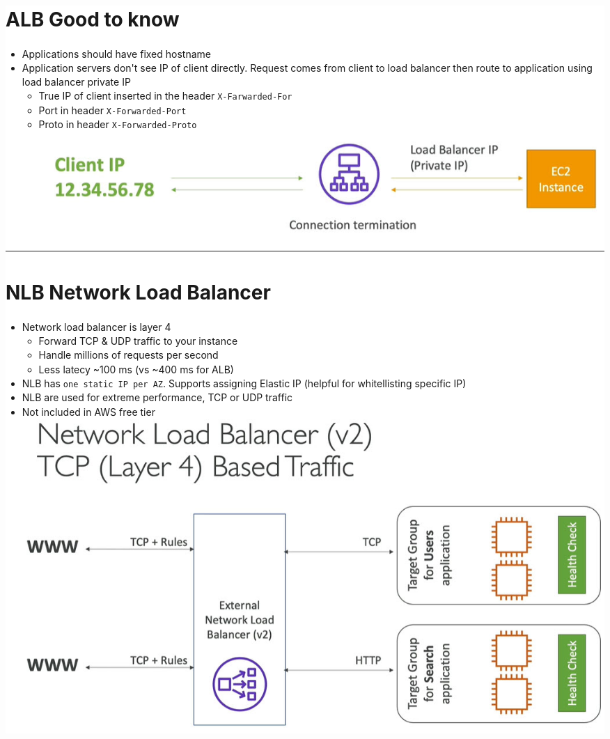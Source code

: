 # ALB Good to know
* Applications should have fixed hostname
* Application servers don't see IP of client directly. Request comes from client to load balancer then route to application using load balancer private IP 
	* True IP of client inserted in the header `X-Farwarded-For`
	* Port in header `X-Forwarded-Port`
	* Proto in header `X-Forwarded-Proto`\
![picture](imgs/good-to-know.jpg)
------
# NLB Network Load Balancer
* Network load balancer is layer 4
	* Forward TCP & UDP traffic to your instance
	* Handle millions of requests per second
	* Less latecy ~100 ms (vs ~400 ms for ALB)
* NLB has `one static IP per AZ`. Supports assigning Elastic IP (helpful for whitellisting specific IP)
* NLB are used for extreme performance, TCP or UDP traffic
* Not included in AWS free tier\
![picture](imgs/001-network-load-balancer.jpg)
